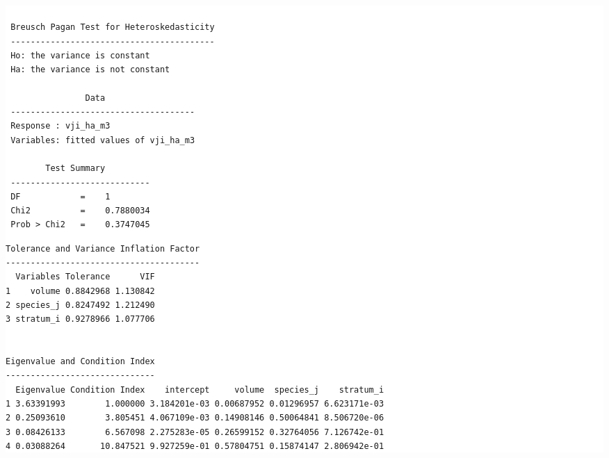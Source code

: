 ```

 Breusch Pagan Test for Heteroskedasticity
 -----------------------------------------
 Ho: the variance is constant            
 Ha: the variance is not constant        

                Data                  
 -------------------------------------
 Response : vji_ha_m3 
 Variables: fitted values of vji_ha_m3 

        Test Summary         
 ----------------------------
 DF            =    1 
 Chi2          =    0.7880034 
 Prob > Chi2   =    0.3747045 
```

```
Tolerance and Variance Inflation Factor
---------------------------------------
  Variables Tolerance      VIF
1    volume 0.8842968 1.130842
2 species_j 0.8247492 1.212490
3 stratum_i 0.9278966 1.077706


Eigenvalue and Condition Index
------------------------------
  Eigenvalue Condition Index    intercept     volume  species_j    stratum_i
1 3.63391993        1.000000 3.184201e-03 0.00687952 0.01296957 6.623171e-03
2 0.25093610        3.805451 4.067109e-03 0.14908146 0.50064841 8.506720e-06
3 0.08426133        6.567098 2.275283e-05 0.26599152 0.32764056 7.126742e-01
4 0.03088264       10.847521 9.927259e-01 0.57804751 0.15874147 2.806942e-01
```

<div data-pagedtable="false">
  <script data-pagedtable-source type="application/json">
{"columns":[{"label":[""],"name":["_rn_"],"type":[""],"align":["left"]},{"label":["studentized_residual"],"name":[1],"type":["dbl"],"align":["right"]},{"label":["unadjusted_p_val"],"name":[2],"type":["dbl"],"align":["right"]},{"label":["bonferroni_p_val"],"name":[3],"type":["dbl"],"align":["right"]}],"data":[{"1":"2.408865","2":"0.06094943","3":"0.6094943","_rn_":"1"}],"options":{"columns":{"min":{},"max":[10]},"rows":{"min":[10],"max":[10]},"pages":{}}}
  </script>
</div><div data-pagedtable="false">
  <script data-pagedtable-source type="application/json">
{"columns":[{"label":["Variables"],"name":[1],"type":["chr"],"align":["left"]},{"label":["Tolerance"],"name":[2],"type":["dbl"],"align":["right"]},{"label":["VIF"],"name":[3],"type":["dbl"],"align":["right"]}],"data":[{"1":"volume","2":"0.8842968","3":"1.130842"},{"1":"species_j","2":"0.8247492","3":"1.212490"},{"1":"stratum_i","2":"0.9278966","3":"1.077706"}],"options":{"columns":{"min":{},"max":[10]},"rows":{"min":[10],"max":[10]},"pages":{}}}
  </script>